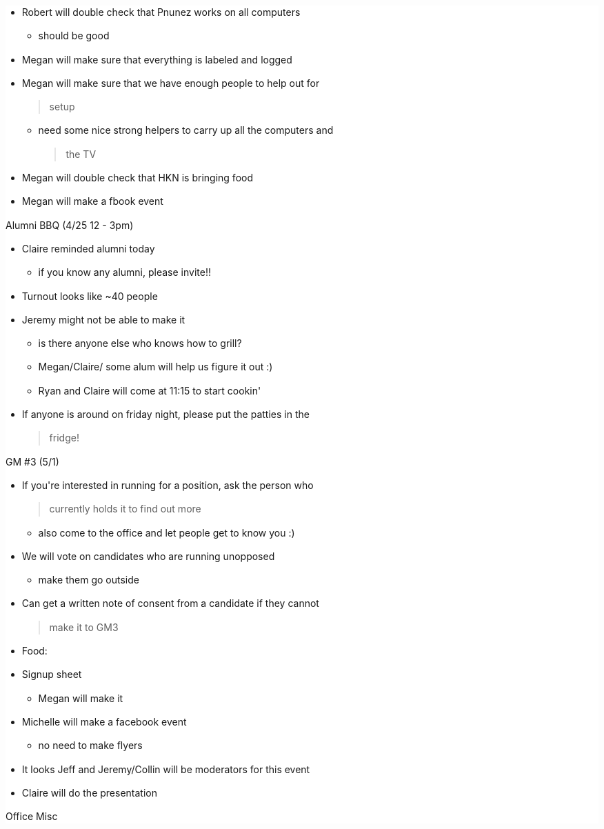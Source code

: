 -   Robert will double check that Pnunez works on all computers

    -   should be good

-   Megan will make sure that everything is labeled and logged

-   Megan will make sure that we have enough people to help out for
    > setup

    -   need some nice strong helpers to carry up all the computers and
        > the TV

-   Megan will double check that HKN is bringing food

-   Megan will make a fbook event

Alumni BBQ (4/25 12 - 3pm)

-   Claire reminded alumni today

    -   if you know any alumni, please invite!!

-   Turnout looks like \~40 people

-   Jeremy might not be able to make it

    -   is there anyone else who knows how to grill?

    -   Megan/Claire/ some alum will help us figure it out :)

    -   Ryan and Claire will come at 11:15 to start cookin'

-   If anyone is around on friday night, please put the patties in the
    > fridge!

GM \#3 (5/1)

-   If you're interested in running for a position, ask the person who
    > currently holds it to find out more

    -   also come to the office and let people get to know you :)

-   We will vote on candidates who are running unopposed

    -   make them go outside

-   Can get a written note of consent from a candidate if they cannot
    > make it to GM3

-   Food:

-   Signup sheet

    -   Megan will make it

-   Michelle will make a facebook event

    -   no need to make flyers

-   It looks Jeff and Jeremy/Collin will be moderators for this event

-   Claire will do the presentation

Office Misc
